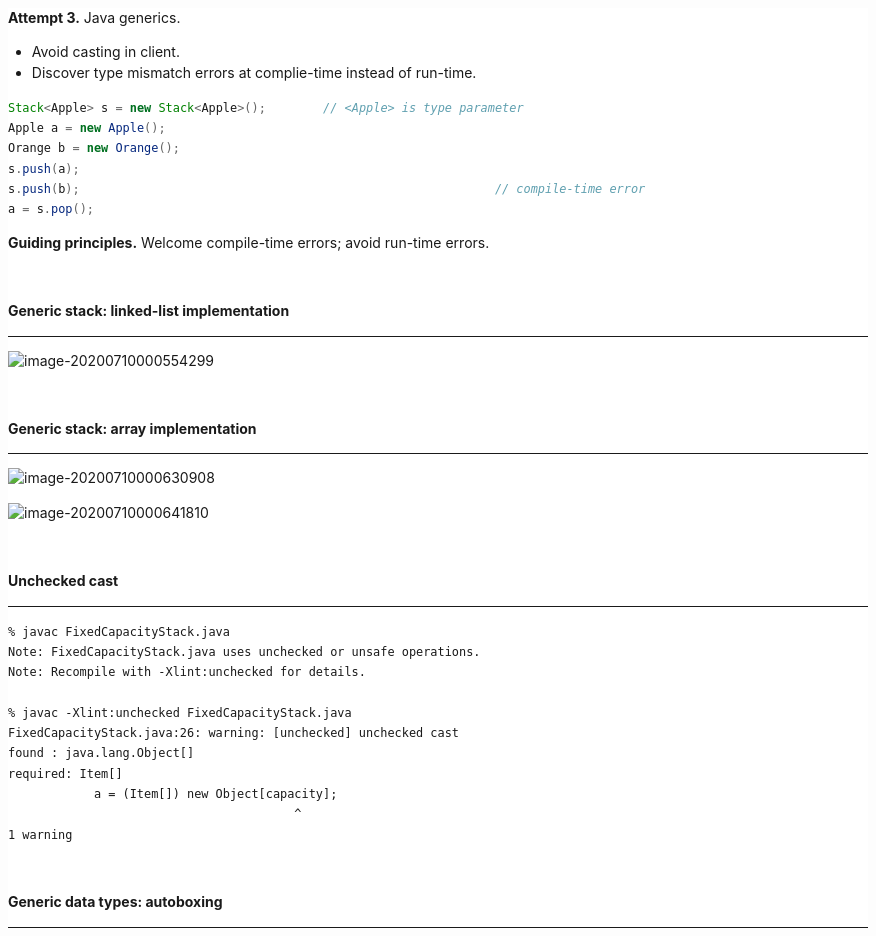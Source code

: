 **Attempt 3.** Java generics.

* Avoid casting in client.
* Discover type mismatch errors at complie-time instead of run-time.

```java
Stack<Apple> s = new Stack<Apple>();		// <Apple> is type parameter
Apple a = new Apple();
Orange b = new Orange();
s.push(a);
s.push(b);															// compile-time error
a = s.pop();
```

**Guiding principles.** Welcome compile-time errors; avoid run-time errors.

&emsp;

**Generic stack: linked-list implementation**

---

![image-20200710000554299](https://huadous.com/assets/img/sample/image-20200710000554299.png)

&emsp;

**Generic stack: array implementation**

---

![image-20200710000630908](https://huadous.com/assets/img/sample/image-20200710000630908.png)

![image-20200710000641810](https://huadous.com/assets/img/sample/image-20200710000641810.png)

&emsp;

**Unchecked cast**

---

```shell
% javac FixedCapacityStack.java
Note: FixedCapacityStack.java uses unchecked or unsafe operations.
Note: Recompile with -Xlint:unchecked for details.

% javac -Xlint:unchecked FixedCapacityStack.java
FixedCapacityStack.java:26: warning: [unchecked] unchecked cast
found : java.lang.Object[]
required: Item[]
 			a = (Item[]) new Object[capacity];
 										^
1 warning
```

&emsp;

**Generic data types: autoboxing**

---
